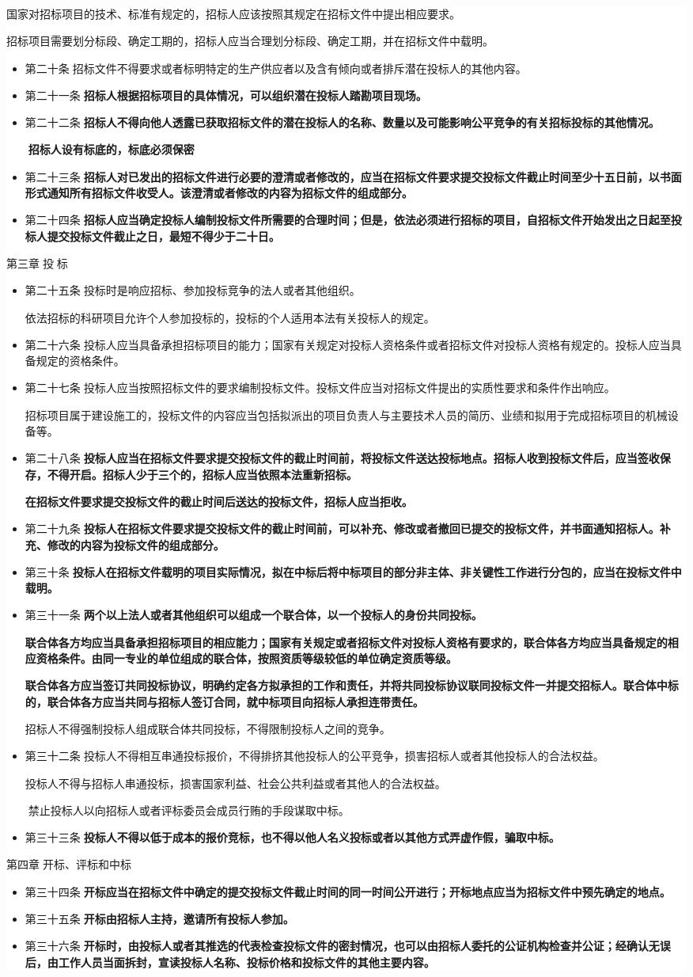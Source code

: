   ​	国家对招标项目的技术、标准有规定的，招标人应该按照其规定在招标文件中提出相应要求。

  ​	招标项目需要划分标段、确定工期的，招标人应当合理划分标段、确定工期，并在招标文件中载明。	

- 第二十条    招标文件不得要求或者标明特定的生产供应者以及含有倾向或者排斥潜在投标人的其他内容。

- 第二十一条    **招标人根据招标项目的具体情况，可以组织潜在投标人踏勘项目现场。**

- 第二十二条    **招标人不得向他人透露已获取招标文件的潜在投标人的名称、数量以及可能影响公平竞争的有关招标投标的其他情况。**

  ​	**招标人设有标底的，标底必须保密**

- 第二十三条    **招标人对已发出的招标文件进行必要的澄清或者修改的，应当在招标文件要求提交投标文件截止时间至少十五日前，以书面形式通知所有招标文件收受人。该澄清或者修改的内容为招标文件的组成部分。**

- 第二十四条    **招标人应当确定投标人编制投标文件所需要的合理时间；但是，依法必须进行招标的项目，自招标文件开始发出之日起至投标人提交投标文件截止之日，最短不得少于二十日。**



第三章  投	标

- 第二十五条    投标时是响应招标、参加投标竞争的法人或者其他组织。

  ​	依法招标的科研项目允许个人参加投标的，投标的个人适用本法有关投标人的规定。

- 第二十六条    投标人应当具备承担招标项目的能力；国家有关规定对投标人资格条件或者招标文件对投标人资格有规定的。投标人应当具备规定的资格条件。

- 第二十七条    投标人应当按照招标文件的要求编制投标文件。投标文件应当对招标文件提出的实质性要求和条件作出响应。

  ​	招标项目属于建设施工的，投标文件的内容应当包括拟派出的项目负责人与主要技术人员的简历、业绩和拟用于完成招标项目的机械设备等。

- 第二十八条    **投标人应当在招标文件要求提交投标文件的截止时间前，将投标文件送达投标地点。招标人收到投标文件后，应当签收保存，不得开启。招标人少于三个的，招标人应当依照本法重新招标。**

  ​	**在招标文件要求提交投标文件的截止时间后送达的投标文件，招标人应当拒收。**

- 第二十九条   **投标人在招标文件要求提交投标文件的截止时间前，可以补充、修改或者撤回已提交的投标文件，并书面通知招标人。补充、修改的内容为投标文件的组成部分。**

- 第三十条      **投标人在招标文件载明的项目实际情况，拟在中标后将中标项目的部分非主体、非关键性工作进行分包的，应当在投标文件中载明。**

- 第三十一条    **两个以上法人或者其他组织可以组成一个联合体，以一个投标人的身份共同投标。**

  ​	**联合体各方均应当具备承担招标项目的相应能力；国家有关规定或者招标文件对投标人资格有要求的，联合体各方均应当具备规定的相应资格条件。由同一专业的单位组成的联合体，按照资质等级较低的单位确定资质等级。**

  ​	**联合体各方应当签订共同投标协议，明确约定各方拟承担的工作和责任，并将共同投标协议联同投标文件一并提交招标人。联合体中标的，联合体各方应当共同与招标人签订合同，就中标项目向招标人承担连带责任。**

  ​	招标人不得强制投标人组成联合体共同投标，不得限制投标人之间的竞争。

- 第三十二条    投标人不得相互串通投标报价，不得排挤其他投标人的公平竞争，损害招标人或者其他投标人的合法权益。

  ​    投标人不得与招标人串通投标，损害国家利益、社会公共利益或者其他人的合法权益。

  ​	禁止投标人以向招标人或者评标委员会成员行贿的手段谋取中标。

- 第三十三条    **投标人不得以低于成本的报价竞标，也不得以他人名义投标或者以其他方式弄虚作假，骗取中标。**



第四章  开标、评标和中标

- 第三十四条    **开标应当在招标文件中确定的提交投标文件截止时间的同一时间公开进行；开标地点应当为招标文件中预先确定的地点。**

- 第三十五条    **开标由招标人主持，邀请所有投标人参加。**

- 第三十六条    **开标时，由投标人或者其推选的代表检查投标文件的密封情况，也可以由招标人委托的公证机构检查并公证；经确认无误后，由工作人员当面拆封，宣读投标人名称、投标价格和投标文件的其他主要内容。**
